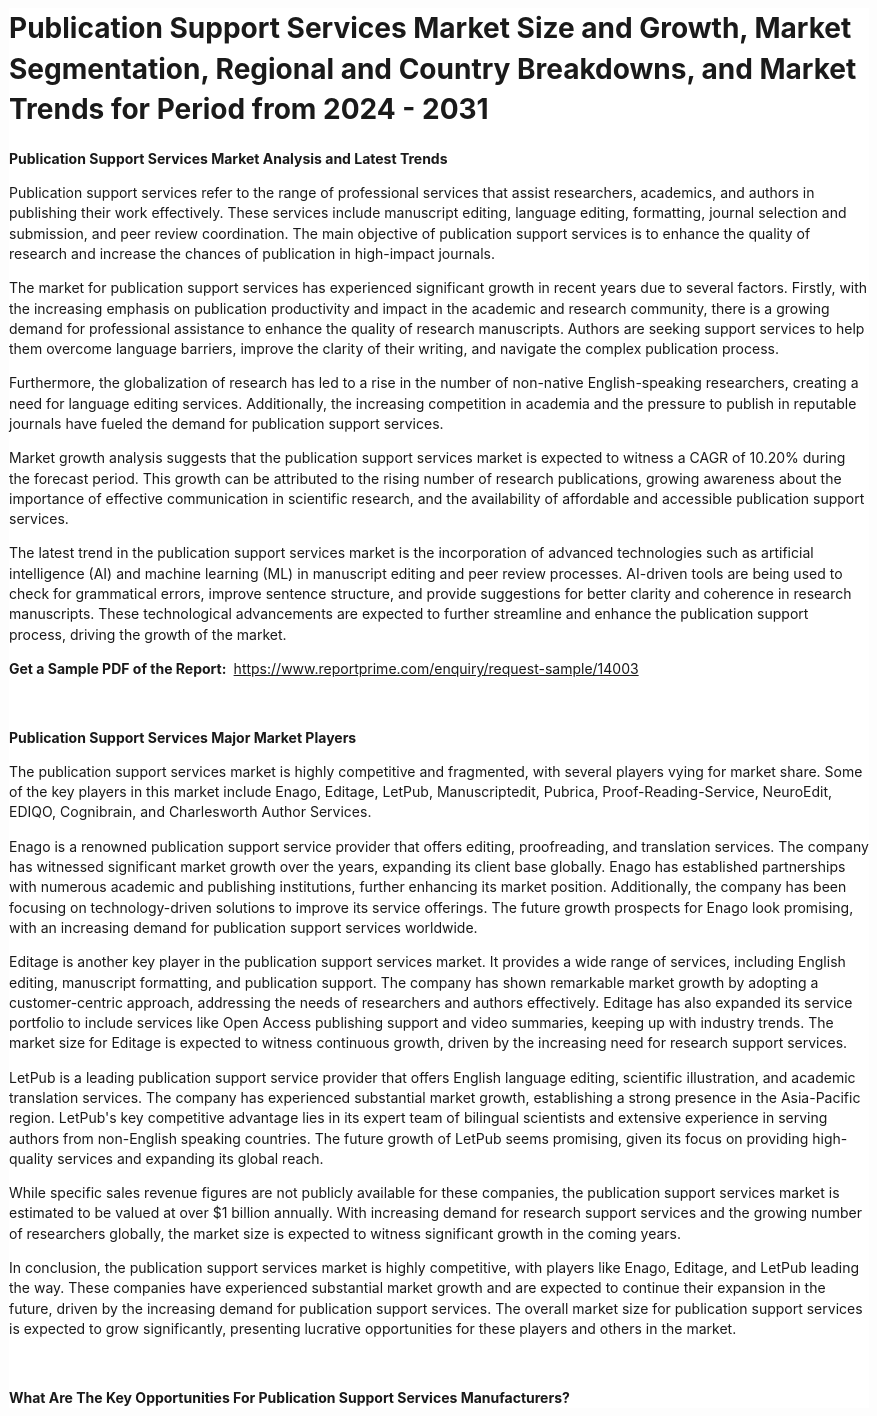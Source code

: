 <p><h1>Publication Support Services Market Size and Growth, Market Segmentation, Regional and Country Breakdowns, and Market Trends for Period from 2024 -  2031</h1></p><p><strong>Publication Support Services Market Analysis and Latest Trends</strong></p>
<p><p>Publication support services refer to the range of professional services that assist researchers, academics, and authors in publishing their work effectively. These services include manuscript editing, language editing, formatting, journal selection and submission, and peer review coordination. The main objective of publication support services is to enhance the quality of research and increase the chances of publication in high-impact journals.</p><p>The market for publication support services has experienced significant growth in recent years due to several factors. Firstly, with the increasing emphasis on publication productivity and impact in the academic and research community, there is a growing demand for professional assistance to enhance the quality of research manuscripts. Authors are seeking support services to help them overcome language barriers, improve the clarity of their writing, and navigate the complex publication process.</p><p>Furthermore, the globalization of research has led to a rise in the number of non-native English-speaking researchers, creating a need for language editing services. Additionally, the increasing competition in academia and the pressure to publish in reputable journals have fueled the demand for publication support services.</p><p>Market growth analysis suggests that the publication support services market is expected to witness a CAGR of 10.20% during the forecast period. This growth can be attributed to the rising number of research publications, growing awareness about the importance of effective communication in scientific research, and the availability of affordable and accessible publication support services.</p><p>The latest trend in the publication support services market is the incorporation of advanced technologies such as artificial intelligence (AI) and machine learning (ML) in manuscript editing and peer review processes. AI-driven tools are being used to check for grammatical errors, improve sentence structure, and provide suggestions for better clarity and coherence in research manuscripts. These technological advancements are expected to further streamline and enhance the publication support process, driving the growth of the market.</p></p>
<p><strong>Get a Sample PDF of the Report:&nbsp;</strong> <a href="https://www.reportprime.com/enquiry/request-sample/14003">https://www.reportprime.com/enquiry/request-sample/14003</a></p>
<p>&nbsp;</p>
<p><strong>Publication Support Services Major Market Players</strong></p>
<p><p>The publication support services market is highly competitive and fragmented, with several players vying for market share. Some of the key players in this market include Enago, Editage, LetPub, Manuscriptedit, Pubrica, Proof-Reading-Service, NeuroEdit, EDIQO, Cognibrain, and Charlesworth Author Services.</p><p>Enago is a renowned publication support service provider that offers editing, proofreading, and translation services. The company has witnessed significant market growth over the years, expanding its client base globally. Enago has established partnerships with numerous academic and publishing institutions, further enhancing its market position. Additionally, the company has been focusing on technology-driven solutions to improve its service offerings. The future growth prospects for Enago look promising, with an increasing demand for publication support services worldwide.</p><p>Editage is another key player in the publication support services market. It provides a wide range of services, including English editing, manuscript formatting, and publication support. The company has shown remarkable market growth by adopting a customer-centric approach, addressing the needs of researchers and authors effectively. Editage has also expanded its service portfolio to include services like Open Access publishing support and video summaries, keeping up with industry trends. The market size for Editage is expected to witness continuous growth, driven by the increasing need for research support services.</p><p>LetPub is a leading publication support service provider that offers English language editing, scientific illustration, and academic translation services. The company has experienced substantial market growth, establishing a strong presence in the Asia-Pacific region. LetPub's key competitive advantage lies in its expert team of bilingual scientists and extensive experience in serving authors from non-English speaking countries. The future growth of LetPub seems promising, given its focus on providing high-quality services and expanding its global reach.</p><p>While specific sales revenue figures are not publicly available for these companies, the publication support services market is estimated to be valued at over $1 billion annually. With increasing demand for research support services and the growing number of researchers globally, the market size is expected to witness significant growth in the coming years.</p><p>In conclusion, the publication support services market is highly competitive, with players like Enago, Editage, and LetPub leading the way. These companies have experienced substantial market growth and are expected to continue their expansion in the future, driven by the increasing demand for publication support services. The overall market size for publication support services is expected to grow significantly, presenting lucrative opportunities for these players and others in the market.</p></p>
<p>&nbsp;</p>
<p><strong>What Are The Key Opportunities For Publication Support Services Manufacturers?</strong></p>